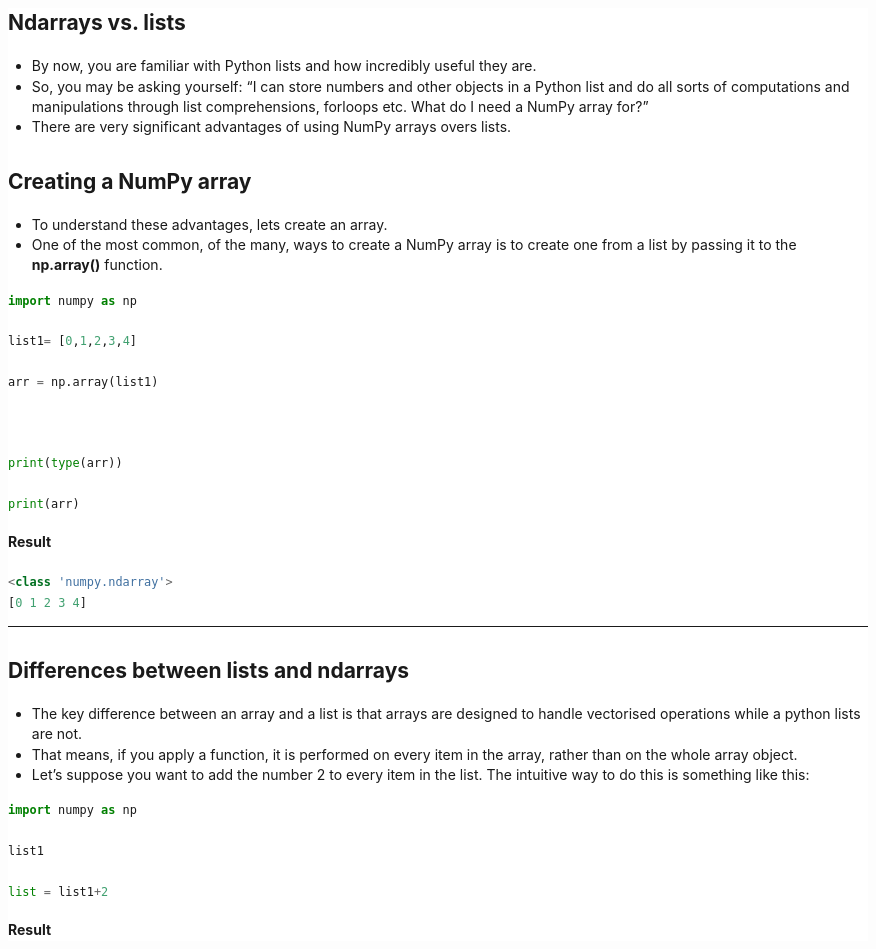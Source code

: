 ## Ndarrays vs. lists 

- By now, you are familiar with Python lists and how incredibly useful they are. 
- So, you may be asking yourself: “I can store numbers and other objects in a Python list and do all sorts of computations and manipulations through list comprehensions, forloops etc. What do I need a NumPy array for?” 
- There are very significant advantages of using NumPy arrays overs lists.

## Creating a NumPy array 

- To understand these advantages, lets create an array. 
- One of the most common, of the many, ways to create a NumPy array is to create one from a list by passing it to the **np.array()** function.

```python
import numpy as np

list1= [0,1,2,3,4]

arr = np.array(list1)

  

print(type(arr))

print(arr)
```

#### Result
```python
<class 'numpy.ndarray'> 
[0 1 2 3 4]
```

---

## Differences between lists and ndarrays 
- The key difference between an array and a list is that arrays are designed to handle vectorised operations while a python lists are not. 
- That means, if you apply a function, it is performed on every item in the array, rather than on the whole array object.
- Let’s suppose you want to add the number 2 to every item in the list. The intuitive way to do this is something like this:
```python 
import numpy as np

list1

list = list1+2
```

#### Result 
